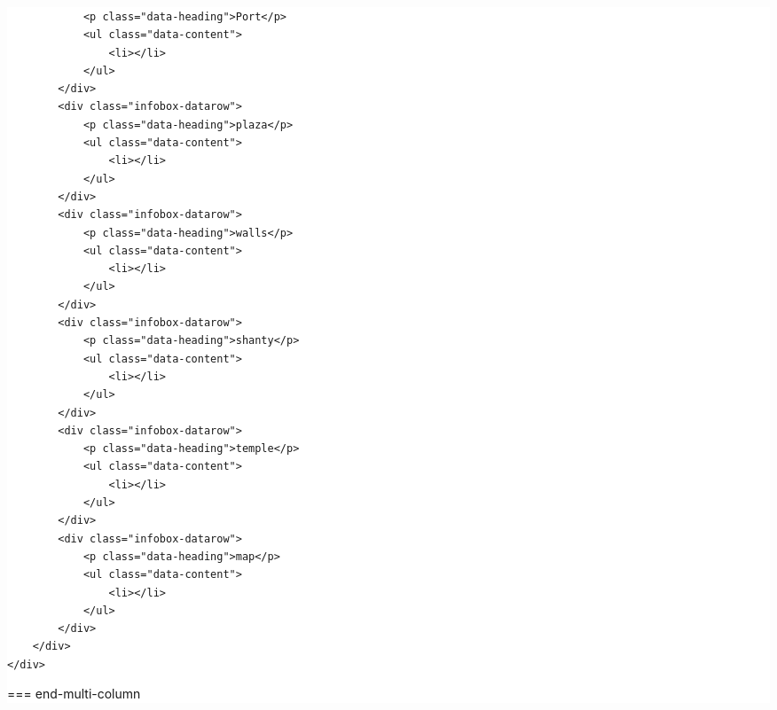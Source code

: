                <p class="data-heading">Port</p>
                <ul class="data-content">
                    <li></li>
                </ul>
            </div>
            <div class="infobox-datarow">
                <p class="data-heading">plaza</p>
                <ul class="data-content">
                    <li></li>
                </ul>
            </div>
            <div class="infobox-datarow">
                <p class="data-heading">walls</p>
                <ul class="data-content">
                    <li></li>
                </ul>
            </div>
            <div class="infobox-datarow">
                <p class="data-heading">shanty</p>
                <ul class="data-content">
                    <li></li>
                </ul>
            </div>
            <div class="infobox-datarow">
                <p class="data-heading">temple</p>
                <ul class="data-content">
                    <li></li>
                </ul>
            </div>
            <div class="infobox-datarow">
                <p class="data-heading">map</p>
                <ul class="data-content">
                    <li></li>
                </ul>
            </div>
        </div>
    </div>
</div>
</html>

=== end-multi-column